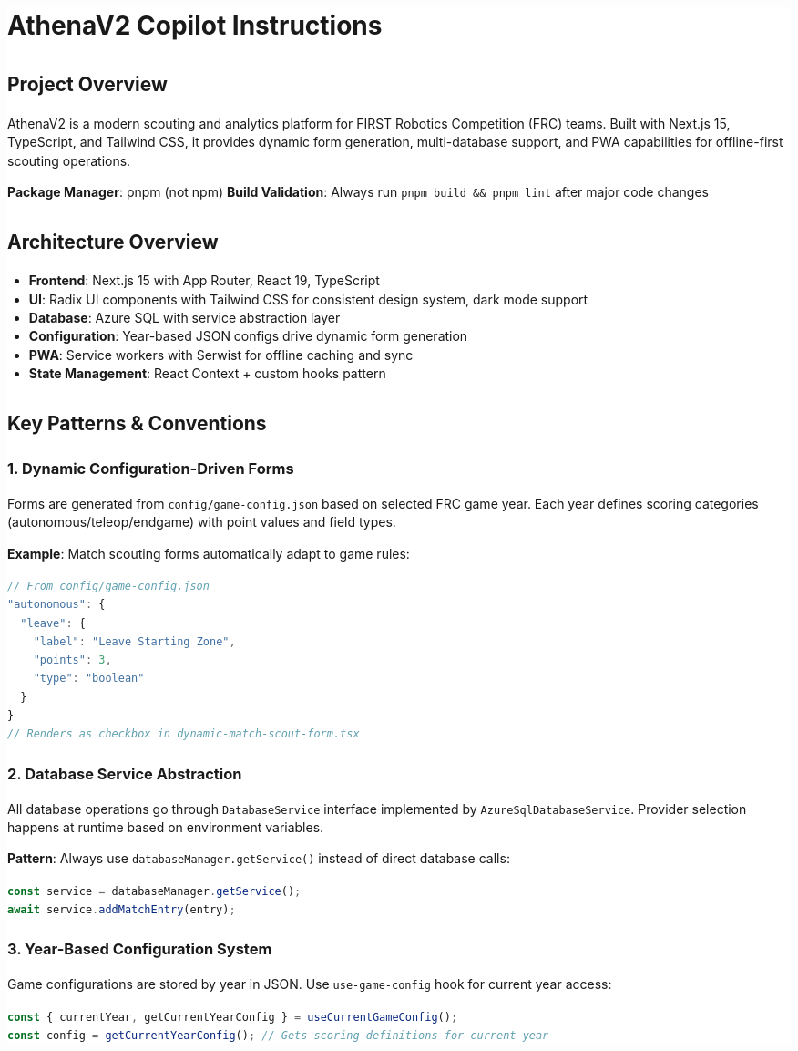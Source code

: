 # AthenaV2 Copilot Instructions

## Project Overview
AthenaV2 is a modern scouting and analytics platform for FIRST Robotics Competition (FRC) teams. Built with Next.js 15, TypeScript, and Tailwind CSS, it provides dynamic form generation, multi-database support, and PWA capabilities for offline-first scouting operations.

**Package Manager**: pnpm (not npm)
**Build Validation**: Always run `pnpm build && pnpm lint` after major code changes

## Architecture Overview
- **Frontend**: Next.js 15 with App Router, React 19, TypeScript
- **UI**: Radix UI components with Tailwind CSS for consistent design system, dark mode support
- **Database**: Azure SQL with service abstraction layer
- **Configuration**: Year-based JSON configs drive dynamic form generation
- **PWA**: Service workers with Serwist for offline caching and sync
- **State Management**: React Context + custom hooks pattern

## Key Patterns & Conventions

### 1. Dynamic Configuration-Driven Forms
Forms are generated from `config/game-config.json` based on selected FRC game year. Each year defines scoring categories (autonomous/teleop/endgame) with point values and field types.

**Example**: Match scouting forms automatically adapt to game rules:
```typescript
// From config/game-config.json
"autonomous": {
  "leave": {
    "label": "Leave Starting Zone",
    "points": 3,
    "type": "boolean"
  }
}
// Renders as checkbox in dynamic-match-scout-form.tsx
```

### 2. Database Service Abstraction
All database operations go through `DatabaseService` interface implemented by `AzureSqlDatabaseService`. Provider selection happens at runtime based on environment variables.

**Pattern**: Always use `databaseManager.getService()` instead of direct database calls:
```typescript
const service = databaseManager.getService();
await service.addMatchEntry(entry);
```

### 3. Year-Based Configuration System
Game configurations are stored by year in JSON. Use `use-game-config` hook for current year access:
```typescript
const { currentYear, getCurrentYearConfig } = useCurrentGameConfig();
const config = getCurrentYearConfig(); // Gets scoring definitions for current year
```
